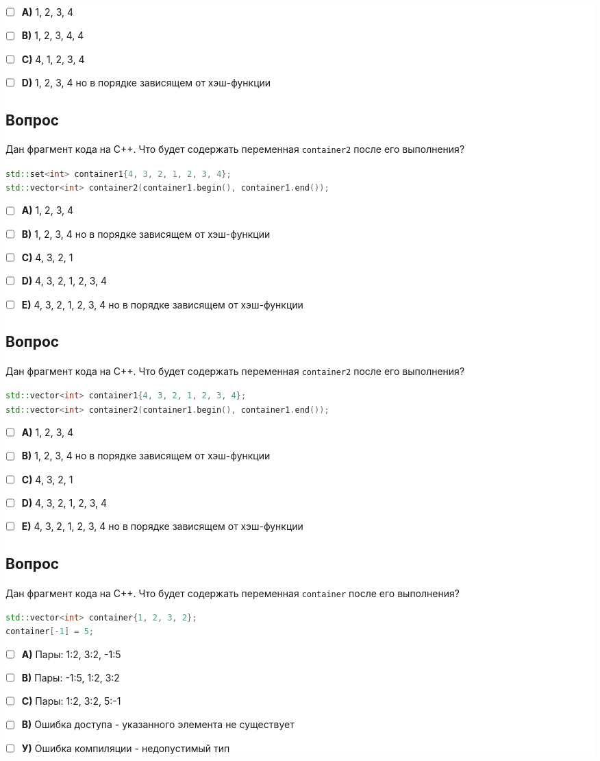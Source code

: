 - [ ] **A)** 1, 2, 3, 4
- [ ] **B)** 1, 2, 3, 4, 4
- [ ] **C)** 4, 1, 2, 3, 4
- [ ] **D)** 1, 2, 3, 4 но в порядке зависящем от хэш-функции



## Вопрос

Дан фрагмент кода на С++. Что будет содержать переменная `container2` после его выполнения?

```c++
std::set<int> container1{4, 3, 2, 1, 2, 3, 4};
std::vector<int> container2(container1.begin(), container1.end());
```

- [ ] **A)** 1, 2, 3, 4
- [ ] **B)** 1, 2, 3, 4 но в порядке зависящем от хэш-функции
- [ ] **C)** 4, 3, 2, 1
- [ ] **D)** 4, 3, 2, 1, 2, 3, 4
- [ ] **E)** 4, 3, 2, 1, 2, 3, 4 но в порядке зависящем от хэш-функции



## Вопрос

Дан фрагмент кода на С++. Что будет содержать переменная `container2` после его выполнения?

```c++
std::vector<int> container1{4, 3, 2, 1, 2, 3, 4};
std::vector<int> container2(container1.begin(), container1.end());
```

- [ ] **A)** 1, 2, 3, 4
- [ ] **B)** 1, 2, 3, 4 но в порядке зависящем от хэш-функции
- [ ] **C)** 4, 3, 2, 1
- [ ] **D)** 4, 3, 2, 1, 2, 3, 4
- [ ] **E)** 4, 3, 2, 1, 2, 3, 4 но в порядке зависящем от хэш-функции



## Вопрос

Дан фрагмент кода на С++. Что будет содержать переменная `container` после его выполнения?

```c++
std::vector<int> container{1, 2, 3, 2};
container[-1] = 5;
```

- [ ] **A)** Пары: 1:2, 3:2, -1:5
- [ ] **B)** Пары: -1:5, 1:2, 3:2
- [ ] **С)** Пары: 1:2, 3:2, 5:-1
- [ ] **В)** Ошибка доступа - указанного элемента не существует
- [ ] **У)** Ошибка компиляции - недопустимый тип



